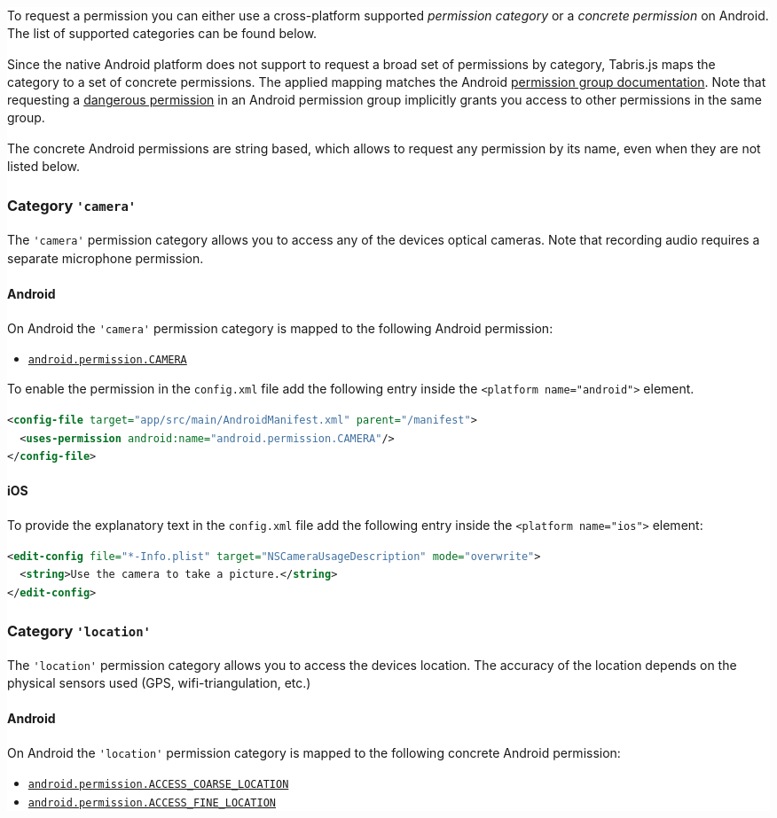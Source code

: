 To request a permission you can either use a cross-platform supported _permission category_ or a _concrete permission_ on Android. The list of supported categories can be found below.

Since the native Android platform does not support to request a broad set of permissions by category, Tabris.js maps the category to a set of concrete permissions. The applied mapping matches the Android [permission group documentation](https://developer.android.com/guide/topics/manifest/permission-group-element). Note that requesting a [dangerous permission](https://developer.android.com/guide/topics/permissions/overview#dangerous_permissions) in an Android permission group implicitly grants you access to other permissions in the same group.

The concrete Android permissions are string based, which allows to request any permission by its name, even when they are not listed below.

### Category `'camera'`

The `'camera'` permission category allows you to access any of the devices optical cameras. Note that recording audio requires a separate microphone permission.

#### Android

On Android the `'camera'` permission category is mapped to the following Android permission:

* [`android.permission.CAMERA`](https://developer.android.com/reference/android/Manifest.permission.html#CAMERA)

To enable the permission in the `config.xml` file add  the following entry inside the `<platform name="android">` element.

```xml
<config-file target="app/src/main/AndroidManifest.xml" parent="/manifest">
  <uses-permission android:name="android.permission.CAMERA"/>
</config-file>
```

#### iOS

To provide the explanatory text in the `config.xml` file add the following entry inside the `<platform name="ios">` element:

```xml
<edit-config file="*-Info.plist" target="NSCameraUsageDescription" mode="overwrite">
  <string>Use the camera to take a picture.</string>
</edit-config>
```

### Category `'location'`

The `'location'` permission category allows you to access the devices location. The accuracy of the location depends on the physical sensors used (GPS, wifi-triangulation, etc.)

#### Android

On Android the `'location'` permission category is mapped to the following concrete Android permission:

* [`android.permission.ACCESS_COARSE_LOCATION`](https://developer.android.com/reference/android/Manifest.permission.html#ACCESS_COARSE_LOCATION)
* [`android.permission.ACCESS_FINE_LOCATION`](https://developer.android.com/reference/android/Manifest.permission.html#ACCESS_FINE_LOCATION)
